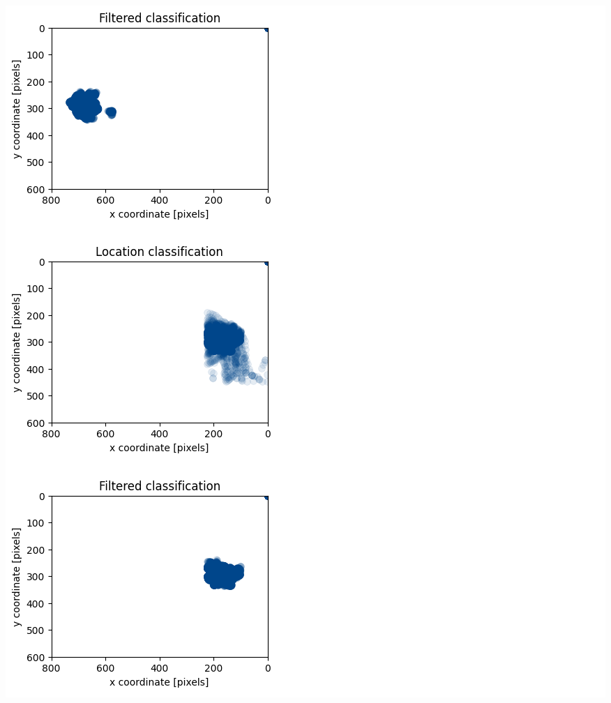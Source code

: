 


    
![png](../assets/et_mreye_track_img/5-MREyeTrack_mask_explore-v12.06_subject1_63_5.png)
    



    
![png](../assets/et_mreye_track_img/5-MREyeTrack_mask_explore-v12.06_subject1_63_6.png)
    



    
![png](../assets/et_mreye_track_img/5-MREyeTrack_mask_explore-v12.06_subject1_63_7.png)
    